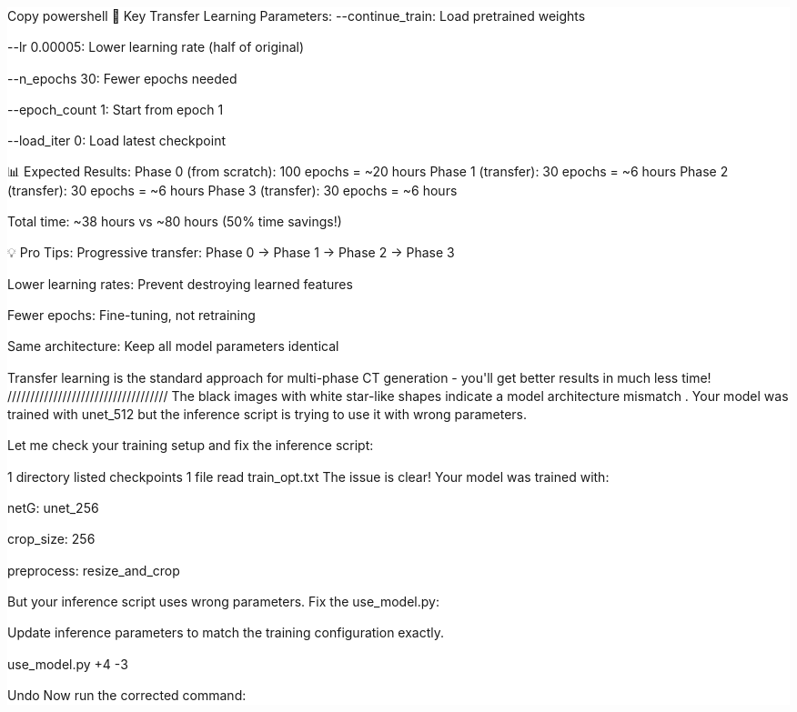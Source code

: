 Copy
powershell
🔧 Key Transfer Learning Parameters:
--continue_train: Load pretrained weights

--lr 0.00005: Lower learning rate (half of original)

--n_epochs 30: Fewer epochs needed

--epoch_count 1: Start from epoch 1

--load_iter 0: Load latest checkpoint

📊 Expected Results:
Phase 0 (from scratch): 100 epochs = ~20 hours
Phase 1 (transfer): 30 epochs = ~6 hours
Phase 2 (transfer): 30 epochs = ~6 hours
Phase 3 (transfer): 30 epochs = ~6 hours

Total time: ~38 hours vs ~80 hours (50% time savings!)

💡 Pro Tips:
Progressive transfer: Phase 0 → Phase 1 → Phase 2 → Phase 3

Lower learning rates: Prevent destroying learned features

Fewer epochs: Fine-tuning, not retraining

Same architecture: Keep all model parameters identical

Transfer learning is the standard approach for multi-phase CT generation - you'll get better results in much less time!
///////////////////////////////////
The black images with white star-like shapes indicate a model architecture mismatch . Your model was trained with unet_512 but the inference script is trying to use it with wrong parameters.

Let me check your training setup and fix the inference script:

1 directory listed
checkpoints
1 file read
train_opt.txt
The issue is clear! Your model was trained with:

netG: unet_256

crop_size: 256

preprocess: resize_and_crop

But your inference script uses wrong parameters. Fix the use_model.py:

Update inference parameters to match the training configuration exactly.

use_model.py
+4
-3

Undo
Now run the corrected command:
